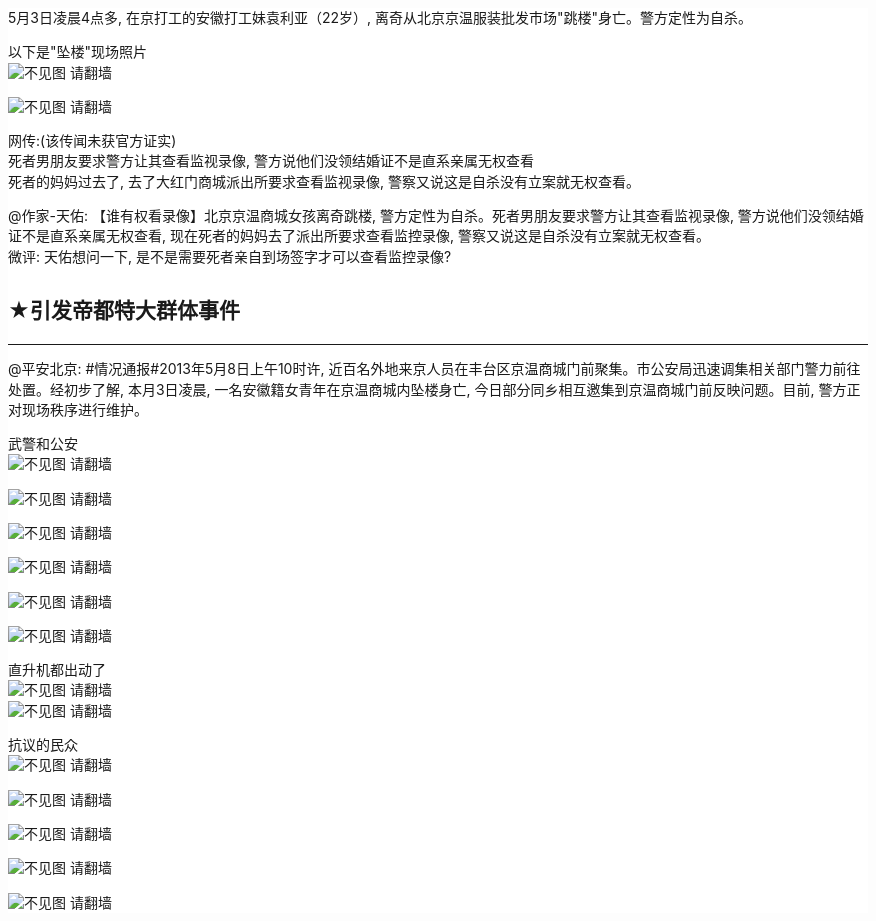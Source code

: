  5月3日凌晨4点多, 在京打工的安徽打工妹袁利亚（22岁）, 离奇从北京京温服装批发市场"跳楼"身亡。警方定性为自杀。  
   
 以下是"坠楼"现场照片  
 ![不见图 请翻墙](//lh4.googleusercontent.com/E6qEYY0QP_Eq0-lZ6-hXp1F3WRlH86uSeknjFVw6a-bHCsI1-N7KTTZPUEGkJnm0UYi92ooTporRvYDuJjhhV3nxBAyDt3rzaLn8d1xkuCTlShUcSzAnJpCBLpI)  
   
 ![不见图 请翻墙](//lh3.googleusercontent.com/5lldJcVwOlZVojWwthhkz4g9usvhdRMxREjwDnypdIFiQXPyTMP9tNw20ZRZ8M8MMcOnKSTXev8vPAtIwGj1U9xHJ-OyRtufK1lJ0B8CN0SRP5kBRas1EefPf2o)  
   
 网传:(该传闻未获官方证实)  
 死者男朋友要求警方让其查看监视录像, 警方说他们没领结婚证不是直系亲属无权查看  
 死者的妈妈过去了, 去了大红门商城派出所要求查看监视录像, 警察又说这是自杀没有立案就无权查看。  
   
 @作家-天佑: 【谁有权看录像】北京京温商城女孩离奇跳楼, 警方定性为自杀。死者男朋友要求警方让其查看监视录像, 警方说他们没领结婚证不是直系亲属无权查看, 现在死者的妈妈去了派出所要求查看监控录像, 警察又说这是自杀没有立案就无权查看。  
 微评: 天佑想问一下, 是不是需要死者亲自到场签字才可以查看监控录像?  
   
 ## ★引发帝都特大群体事件
-----------

  
 @平安北京: #情况通报#2013年5月8日上午10时许, 近百名外地来京人员在丰台区京温商城门前聚集。市公安局迅速调集相关部门警力前往处置。经初步了解, 本月3日凌晨, 一名安徽籍女青年在京温商城内坠楼身亡, 今日部分同乡相互邀集到京温商城门前反映问题。目前, 警方正对现场秩序进行维护。  
   
 武警和公安  
 ![不见图 请翻墙](//lh6.googleusercontent.com/iXgVPmqnPxXZHSmf1S333-R8JbAYKJ5EM6AxS3xA5Dja-0GUmjdCQaSB8IxITeWvL-kDDrX7CO5ZaBMU7cLnc6jLTTV3vaSjjR9_eAFAYrTo_EXjH4YNLAMDA4s)  
   
 ![不见图 请翻墙](//lh5.googleusercontent.com/leYzkkbRblo8cVTyZxzsrPWdjlNHt-_zafoqCAJfxWmDaQh76BSRn_XLFFs4mSQKbXsZidmpHQLNbMNnEuSoo-SfSYdx8TXOHyESh_O9DkxyYjeUZDh2r6GOTpk)  
   
 ![不见图 请翻墙](//lh6.googleusercontent.com/wS8g5qbk3h48lLr_cCva-LC5fK02QmK9GXFjIOYTKiCLNTNe3cdv2wIwWiIAxe2jMWcouERo9osRXsky9do2meQrdhBxY4MH0TRDJzTcDGz7Flo51yUsrkCbT0c)  
   
 ![不见图 请翻墙](//lh4.googleusercontent.com/koYvBrDGTVqmJojafllLeIR3XLfWfk3OB8y7l_NMZMt1CfZY7jAT6uRAHXqyajaCLKIGwmmx-14wNBmNU8wGu_9n7jX_PZj9JSJPd-oSwxengl3MN9t6myeqAf4)  
   
 ![不见图 请翻墙](//lh3.googleusercontent.com/xJvrzvjFh5medd2ZEMLJyj4YwMk_CL7rIfW9QEAjDyrajRqQsh37r18JV_JnIY0fjb_Pyys4J4lY0BKBuvEqN8-u4aiZo-G_IzBdGieZ3CoTaqvPYgsUNNfl_vc)  
   
 ![不见图 请翻墙](//lh3.googleusercontent.com/DVQSVfdqiX8zfQAsKeIELTGIPaUlU2ujLC2TafvmzL6aty2CC25hdu68rpCWua2nuPOD2swkmMTufj7nvBLL8f6p1si_-mgpyauqRyoY8ByT25AoQsIN810So-Q)  
   
 直升机都出动了  
 ![不见图 请翻墙](//lh4.googleusercontent.com/r7KLAnT_sIF7VoJwpUzhOL_j3WDc7V-ojxB7hD2NBqZ3zkQoW3PtTlIzQxM7CrqCEMjCp4y2FTP0WPf03FczNGl51ZPq_tSr1rPOFlIi3NFoU5DQ9YbTaho6kTw)  
 ![不见图 请翻墙](//lh3.googleusercontent.com/-UfkMkcGR2zfyQbdKdYlojWWjLyPxdbcWwRM4bEVbSVquyMRlAMUnwHTJ8QWMzumiYfBDunSLDhWvQD4XmNYewt6TmlhoX7qTI7mTG-QEGTzdsu4CFPUix5faXw)  
   
 抗议的民众  
 ![不见图 请翻墙](//lh5.googleusercontent.com/0EsQA4mw1rI7uyhuWY5wqOsknT1Q4yKYX6SIN59x9oTEE_vI0yAbC3gFLgyJ94QMpQR8K-FQEd96mV96U-bGqrRxzSwXYrYTfkBYZRmaT8otQ87b9v-H9ynLcfQ)  
   
 ![不见图 请翻墙](//lh4.googleusercontent.com/XK01_dmXUC7LuKArQzfBLBC8jg8jqx-XSXtfdXiDYdnpmTBcVuw02P0YS_37gswWCToiUxlQ-q9ENyU48WFwLV0oDbRfDspdsZh8xeeKkmVhL4qrdQ6qG3-txg8)  
   
 ![不见图 请翻墙](//lh3.googleusercontent.com/IzA-jsc1iOzNqvwMyD77Oajg-r5s_IZrFxy85YGZJbgYF9w2S3DwiL0mAtVPSX1oNauzd7W2DijBAZJzZG2qFJwyqZsY7E5AXO1vHSJ6A-pbDL0rMQW6dawt74M)  
   
 ![不见图 请翻墙](//lh5.googleusercontent.com/AOfamPrqleaExrzHcnRNJ0eoD0cpb4iSu6uvFijuUuymDlG2QH7hNEs_PuKryC8PwbA71_dvsVqbWsfzgfxgL3rfl19pUrLtEHYErUN7zVmDg1SlLHg20l4yEys)  
   
 ![不见图 请翻墙](//lh5.googleusercontent.com/sAJV31te4vju_9i3FopxDtszwfiMgrafmoAdtbzocm0GjuwGpS1oS_oqNhNXFAGRaRvTxF6IXTsQhy6vaygScOwt5RR6yCb473ya9-_fmQIqSfMpskEumEnoBOU)  
   